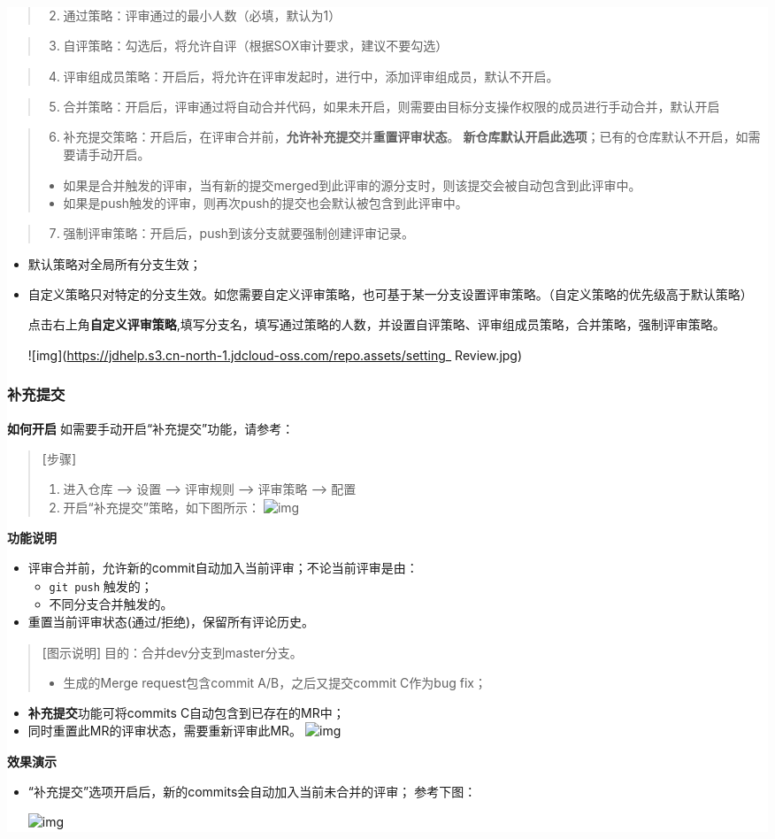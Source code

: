 >2. 通过策略：评审通过的最小人数（必填，默认为1）

>3. 自评策略：勾选后，将允许自评（根据SOX审计要求，建议不要勾选）

>4. 评审组成员策略：开启后，将允许在评审发起时，进行中，添加评审组成员，默认不开启。

>5. 合并策略：开启后，评审通过将自动合并代码，如果未开启，则需要由目标分支操作权限的成员进行手动合并，默认开启

>6. 补充提交策略：开启后，在评审合并前，**允许补充提交**并**重置评审状态**。
>   **新仓库默认开启此选项**；已有的仓库默认不开启，如需要请手动开启。<br>
>
>   <ul><li> 如果是合并触发的评审，当有新的提交merged到此评审的源分支时，则该提交会被自动包含到此评审中。 </li>
>   <li>如果是push触发的评审，则再次push的提交也会默认被包含到此评审中。</li></ul>

>7. 强制评审策略：开启后，push到该分支就要强制创建评审记录。

* 默认策略对全局所有分支生效；

* 自定义策略只对特定的分支生效。如您需要自定义评审策略，也可基于某一分支设置评审策略。（自定义策略的优先级高于默认策略）

  点击右上角**自定义评审策略**,填写分支名，填写通过策略的人数，并设置自评策略、评审组成员策略，合并策略，强制评审策略。

  ![img](https://jdhelp.s3.cn-north-1.jdcloud-oss.com/repo.assets/setting_ Review.jpg)

### 补充提交

**如何开启**
如需要手动开启“补充提交”功能，请参考：

 >[步骤]
 >
 >1. 进入仓库 --> 设置 --> 评审规则 --> 评审策略 --> 配置
 >2. 开启“补充提交”策略，如下图所示：
 >   ![img](https://jdhelp.s3.cn-north-1.jdcloud-oss.com/repo.assets/commit-amend-2.png)

**功能说明**

* 评审合并前，允许新的commit自动加入当前评审；不论当前评审是由：
  * `git push` 触发的；
  * 不同分支合并触发的。
* 重置当前评审状态(通过/拒绝)，保留所有评论历史。

>[图示说明]
>目的：合并dev分支到master分支。
>
>* 生成的Merge request包含commit A/B，之后又提交commit C作为bug fix；

* **补充提交**功能可将commits C自动包含到已存在的MR中；
* 同时重置此MR的评审状态，需要重新评审此MR。
  ![img](https://jdhelp.s3.cn-north-1.jdcloud-oss.com/repo.assets/commit-amend-1.png)


**效果演示**

* “补充提交”选项开启后，新的commits会自动加入当前未合并的评审；
  参考下图：

  ![img](https://jdhelp.s3.cn-north-1.jdcloud-oss.com/repo.assets/commit-amend-3.png)
